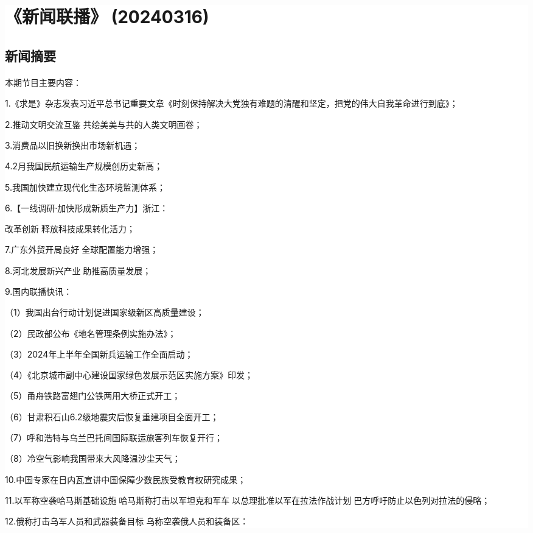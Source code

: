 # 《新闻联播》 (20240316)

## 新闻摘要

本期节目主要内容：


1.《求是》杂志发表习近平总书记重要文章《时刻保持解决大党独有难题的清醒和坚定，把党的伟大自我革命进行到底》；


2.推动文明交流互鉴 共绘美美与共的人类文明画卷；


3.消费品以旧换新换出市场新机遇；


4.2月我国民航运输生产规模创历史新高；


5.我国加快建立现代化生态环境监测体系；


6.【一线调研·加快形成新质生产力】浙江：

改革创新 释放科技成果转化活力；


7.广东外贸开局良好 全球配置能力增强；


8.河北发展新兴产业 助推高质量发展；


9.国内联播快讯：


（1）我国出台行动计划促进国家级新区高质量建设；


（2）民政部公布《地名管理条例实施办法》；


（3）2024年上半年全国新兵运输工作全面启动；


（4）《北京城市副中心建设国家绿色发展示范区实施方案》印发；


（5）甬舟铁路富翅门公铁两用大桥正式开工；


（6）甘肃积石山6.2级地震灾后恢复重建项目全面开工；


（7）呼和浩特与乌兰巴托间国际联运旅客列车恢复开行；


（8）冷空气影响我国带来大风降温沙尘天气；


10.中国专家在日内瓦宣讲中国保障少数民族受教育权研究成果；


11.以军称空袭哈马斯基础设施 哈马斯称打击以军坦克和军车 以总理批准以军在拉法作战计划 巴方呼吁防止以色列对拉法的侵略；


12.俄称打击乌军人员和武器装备目标 乌称空袭俄人员和装备区：
